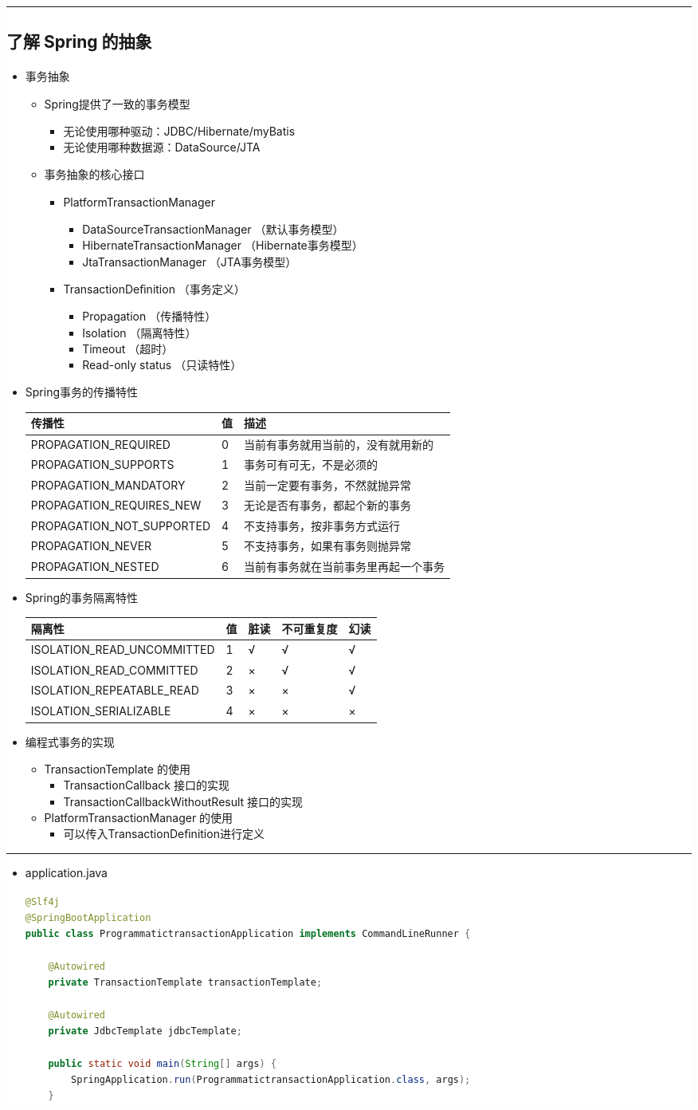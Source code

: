 
---

## 了解 Spring 的抽象 

- 事务抽象 

  - Spring提供了⼀致的事务模型 
    - 无论使用哪种驱动：JDBC/Hibernate/myBatis 
    - 无论使用哪种数据源：DataSource/JTA 

  - 事务抽象的核⼼接⼝ 
    - PlatformTransactionManager 
      - DataSourceTransactionManager （默认事务模型）
      - HibernateTransactionManager （Hibernate事务模型）
      - JtaTransactionManager （JTA事务模型）

    - TransactionDeﬁnition （事务定义）
      - Propagation （传播特性）
      - Isolation （隔离特性）
      - Timeout （超时）
      - Read-only status （只读特性）
  
- Spring事务的传播特性

  传播性|值 |描述 
  ---|---|---
  PROPAGATION_REQUIRED|0|当前有事务就⽤当前的，没有就⽤新的 
  PROPAGATION_SUPPORTS|1|事务可有可⽆，不是必须的 
  PROPAGATION_MANDATORY|2|当前⼀定要有事务，不然就抛异常 
  PROPAGATION_REQUIRES_NEW|3|⽆论是否有事务，都起个新的事务 
  PROPAGATION_NOT_SUPPORTED|4|不⽀持事务，按⾮事务⽅式运⾏ 
  PROPAGATION_NEVER|5|不⽀持事务，如果有事务则抛异常 
  PROPAGATION_NESTED|6|当前有事务就在当前事务⾥再起⼀个事务 

- Spring的事务隔离特性
  
  隔离性|值|脏读|不可重复度|幻读
  ---|---|---|---|---
  ISOLATION_READ_UNCOMMITTED|1|√|√|√
  ISOLATION_READ_COMMITTED|2|×|√|√ 
  ISOLATION_REPEATABLE_READ|3|×|×|√ 
  ISOLATION_SERIALIZABLE|4|×|×|× 

- 编程式事务的实现
  - TransactionTemplate 的使用
    - TransactionCallback 接口的实现
    - TransactionCallbackWithoutResult 接口的实现
  - PlatformTransactionManager 的使用
    - 可以传⼊TransactionDeﬁnition进⾏定义 

---
- application.java

  ```java
  @Slf4j
  @SpringBootApplication
  public class ProgrammatictransactionApplication implements CommandLineRunner {

      @Autowired
      private TransactionTemplate transactionTemplate;

      @Autowired
      private JdbcTemplate jdbcTemplate;

      public static void main(String[] args) {
          SpringApplication.run(ProgrammatictransactionApplication.class, args);
      }

  ```